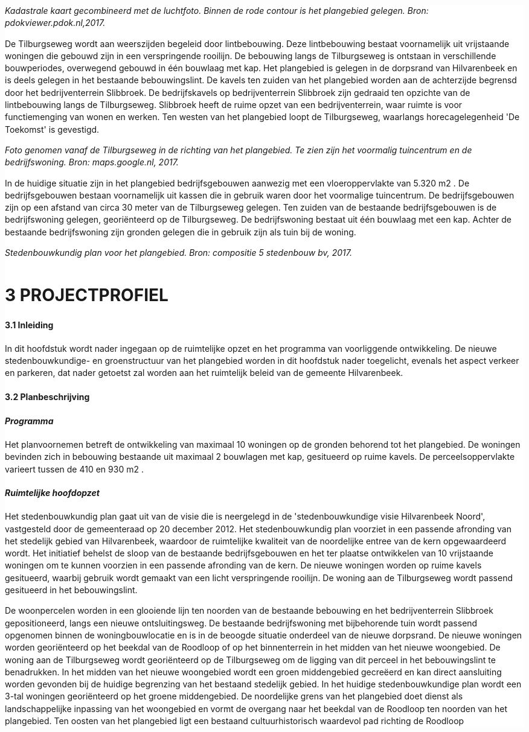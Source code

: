*Kadastrale kaart gecombineerd met de luchtfoto. Binnen de rode contour is het plangebied gelegen. Bron: pdokviewer.pdok.nl,2017.*

De Tilburgseweg wordt aan weerszijden begeleid door lintbebouwing. Deze lintbebouwing bestaat voornamelijk uit vrijstaande woningen die gebouwd zijn in een verspringende rooilijn. De bebouwing langs de Tilburgseweg is ontstaan in verschillende bouwperiodes, overwegend gebouwd in één bouwlaag met kap. Het plangebied is gelegen in de dorpsrand van Hilvarenbeek en is deels gelegen in het bestaande bebouwingslint. De kavels ten zuiden van het plangebied worden aan de achterzijde begrensd door het bedrijventerrein Slibbroek. De bedrijfskavels op bedrijventerrein Slibbroek zijn gedraaid ten opzichte van de lintbebouwing langs de Tilburgseweg. Slibbroek heeft de ruime opzet van een bedrijventerrein, waar ruimte is voor functiemenging van wonen en werken. Ten westen van het plangebied loopt de Tilburgseweg, waarlangs horecagelegenheid 'De Toekomst' is gevestigd.

*Foto genomen vanaf de Tilburgseweg in de richting van het plangebied. Te zien zijn het voormalig tuincentrum en de bedrijfswoning. Bron: maps.google.nl, 2017.*

In de huidige situatie zijn in het plangebied bedrijfsgebouwen aanwezig met een vloeroppervlakte van 5.320 m2 . De bedrijfsgebouwen bestaan voornamelijk uit kassen die in gebruik waren door het voormalige tuincentrum. De bedrijfsgebouwen zijn op een afstand van circa 30 meter van de Tilburgseweg gelegen. Ten zuiden van de bestaande bedrijfsgebouwen is de bedrijfswoning gelegen, georiënteerd op de Tilburgseweg. De bedrijfswoning bestaat uit één bouwlaag met een kap. Achter de bestaande bedrijfswoning zijn gronden gelegen die in gebruik zijn als tuin bij de woning.

*Stedenbouwkundig plan voor het plangebied. Bron: compositie 5 stedenbouw bv, 2017.* 

# <span id="page-16-0"></span>**3 PROJECTPROFIEL**

#### <span id="page-16-1"></span>**3.1 Inleiding**

In dit hoofdstuk wordt nader ingegaan op de ruimtelijke opzet en het programma van voorliggende ontwikkeling. De nieuwe stedenbouwkundige- en groenstructuur van het plangebied worden in dit hoofdstuk nader toegelicht, evenals het aspect verkeer en parkeren, dat nader getoetst zal worden aan het ruimtelijk beleid van de gemeente Hilvarenbeek.

#### <span id="page-16-2"></span>**3.2 Planbeschrijving**

#### *Programma*

Het planvoornemen betreft de ontwikkeling van maximaal 10 woningen op de gronden behorend tot het plangebied. De woningen bevinden zich in bebouwing bestaande uit maximaal 2 bouwlagen met kap, gesitueerd op ruime kavels. De perceelsoppervlakte varieert tussen de 410 en 930 m2 .

#### *Ruimtelijke hoofdopzet*

Het stedenbouwkundig plan gaat uit van de visie die is neergelegd in de 'stedenbouwkundige visie Hilvarenbeek Noord', vastgesteld door de gemeenteraad op 20 december 2012. Het stedenbouwkundig plan voorziet in een passende afronding van het stedelijk gebied van Hilvarenbeek, waardoor de ruimtelijke kwaliteit van de noordelijke entree van de kern opgewaardeerd wordt. Het initiatief behelst de sloop van de bestaande bedrijfsgebouwen en het ter plaatse ontwikkelen van 10 vrijstaande woningen om te kunnen voorzien in een passende afronding van de kern. De nieuwe woningen worden op ruime kavels gesitueerd, waarbij gebruik wordt gemaakt van een licht verspringende rooilijn. De woning aan de Tilburgseweg wordt passend gesitueerd in het bebouwingslint.

De woonpercelen worden in een glooiende lijn ten noorden van de bestaande bebouwing en het bedrijventerrein Slibbroek gepositioneerd, langs een nieuwe ontsluitingsweg. De bestaande bedrijfswoning met bijbehorende tuin wordt passend opgenomen binnen de woningbouwlocatie en is in de beoogde situatie onderdeel van de nieuwe dorpsrand. De nieuwe woningen worden georiënteerd op het beekdal van de Roodloop of op het binnenterrein in het midden van het nieuwe woongebied. De woning aan de Tilburgseweg wordt georiënteerd op de Tilburgseweg om de ligging van dit perceel in het bebouwingslint te benadrukken. In het midden van het nieuwe woongebied wordt een groen middengebied gecreëerd en kan direct aansluiting worden gevonden bij de huidige begrenzing van het bestaand stedelijk gebied. In het huidige stedenbouwkundige plan wordt een 3-tal woningen georiënteerd op het groene middengebied. De noordelijke grens van het plangebied doet dienst als landschappelijke inpassing van het woongebied en vormt de overgang naar het beekdal van de Roodloop ten noorden van het plangebied. Ten oosten van het plangebied ligt een bestaand cultuurhistorisch waardevol pad richting de Roodloop
